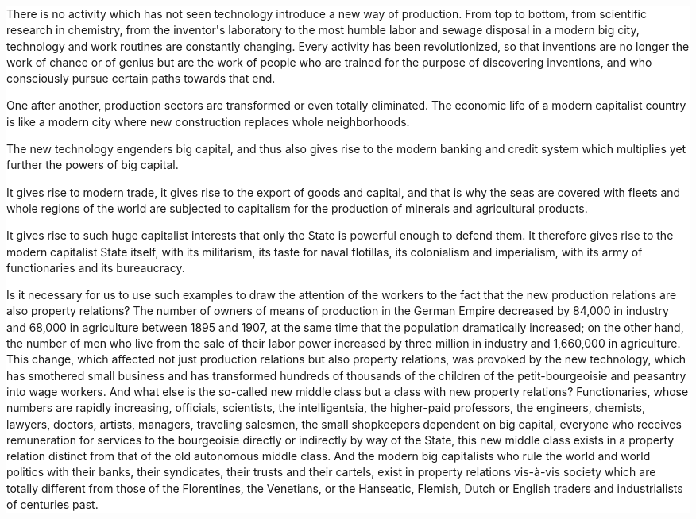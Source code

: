 There is no activity which has not seen technology introduce a new way
of production. From top to bottom, from scientific research in
chemistry, from the inventor's laboratory to the most humble labor and
sewage disposal in a modern big city, technology and work routines are
constantly changing. Every activity has been revolutionized, so that
inventions are no longer the work of chance or of genius but are the
work of people who are trained for the purpose of discovering
inventions, and who consciously pursue certain paths towards that end.

One after another, production sectors are transformed or even totally
eliminated. The economic life of a modern capitalist country is like a
modern city where new construction replaces whole neighborhoods.

The new technology engenders big capital, and thus also gives rise to
the modern banking and credit system which multiplies yet further the
powers of big capital.

It gives rise to modern trade, it gives rise to the export of goods and
capital, and that is why the seas are covered with fleets and whole
regions of the world are subjected to capitalism for the production of
minerals and agricultural products.

It gives rise to such huge capitalist interests that only the State is
powerful enough to defend them. It therefore gives rise to the modern
capitalist State itself, with its militarism, its taste for naval
flotillas, its colonialism and imperialism, with its army of
functionaries and its bureaucracy.

Is it necessary for us to use such examples to draw the attention of
the workers to the fact that the new production relations are also
property relations? The number of owners of means of production in the
German Empire decreased by 84,000 in industry and 68,000 in agriculture
between 1895 and 1907, at the same time that the population
dramatically increased; on the other hand, the number of men who live
from the sale of their labor power increased by three million in
industry and 1,660,000 in agriculture. This change, which affected not
just production relations but also property relations, was provoked by
the new technology, which has smothered small business and has
transformed hundreds of thousands of the children of the
petit-bourgeoisie and peasantry into wage workers. And what else is the
so-called new middle class but a class with new property relations?
Functionaries, whose numbers are rapidly increasing, officials,
scientists, the intelligentsia, the higher-paid professors, the
engineers, chemists, lawyers, doctors, artists, managers, traveling
salesmen, the small shopkeepers dependent on big capital, everyone who
receives remuneration for services to the bourgeoisie directly or
indirectly by way of the State, this new middle class exists in a
property relation distinct from that of the old autonomous middle class.
And the modern big capitalists who rule the world and world politics
with their banks, their syndicates, their trusts and their cartels,
exist in property relations vis-à-vis society which are totally
different from those of the Florentines, the Venetians, or the
Hanseatic, Flemish, Dutch or English traders and industrialists of
centuries past.
